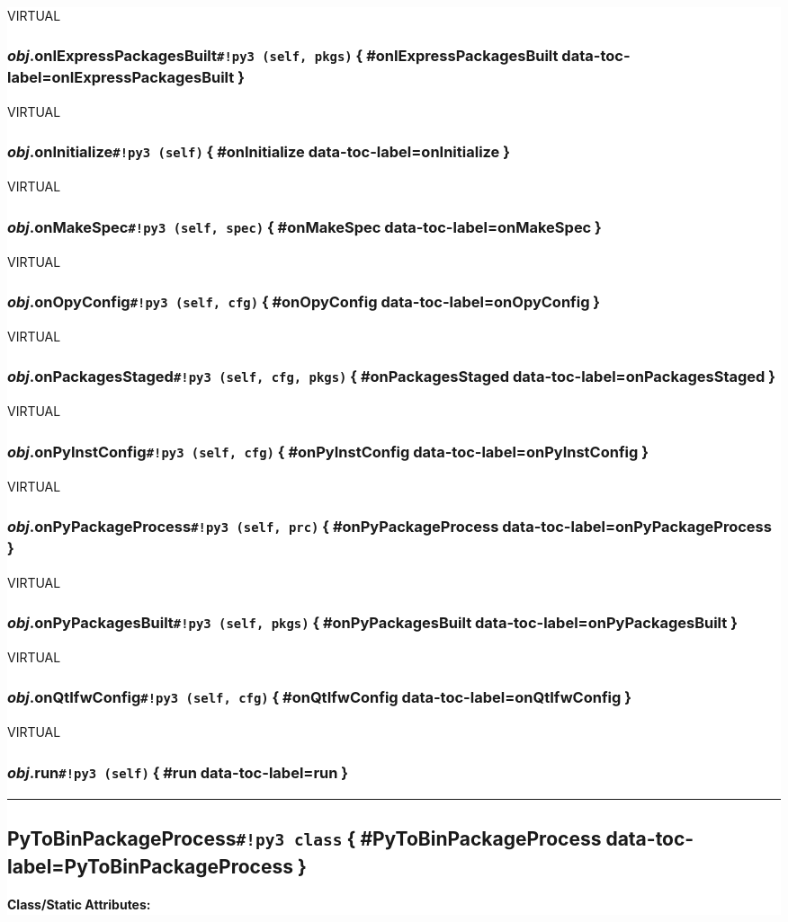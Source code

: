 VIRTUAL
### *obj*.**onIExpressPackagesBuilt**`#!py3 (self, pkgs)` { #onIExpressPackagesBuilt data-toc-label=onIExpressPackagesBuilt }

VIRTUAL
### *obj*.**onInitialize**`#!py3 (self)` { #onInitialize data-toc-label=onInitialize }

VIRTUAL
### *obj*.**onMakeSpec**`#!py3 (self, spec)` { #onMakeSpec data-toc-label=onMakeSpec }

VIRTUAL
### *obj*.**onOpyConfig**`#!py3 (self, cfg)` { #onOpyConfig data-toc-label=onOpyConfig }

VIRTUAL
### *obj*.**onPackagesStaged**`#!py3 (self, cfg, pkgs)` { #onPackagesStaged data-toc-label=onPackagesStaged }

VIRTUAL
### *obj*.**onPyInstConfig**`#!py3 (self, cfg)` { #onPyInstConfig data-toc-label=onPyInstConfig }

VIRTUAL
### *obj*.**onPyPackageProcess**`#!py3 (self, prc)` { #onPyPackageProcess data-toc-label=onPyPackageProcess }

VIRTUAL
### *obj*.**onPyPackagesBuilt**`#!py3 (self, pkgs)` { #onPyPackagesBuilt data-toc-label=onPyPackagesBuilt }

VIRTUAL
### *obj*.**onQtIfwConfig**`#!py3 (self, cfg)` { #onQtIfwConfig data-toc-label=onQtIfwConfig }

VIRTUAL
### *obj*.**run**`#!py3 (self)` { #run data-toc-label=run }



______

## **PyToBinPackageProcess**`#!py3 class` { #PyToBinPackageProcess data-toc-label=PyToBinPackageProcess }



**Class/Static Attributes:** 

